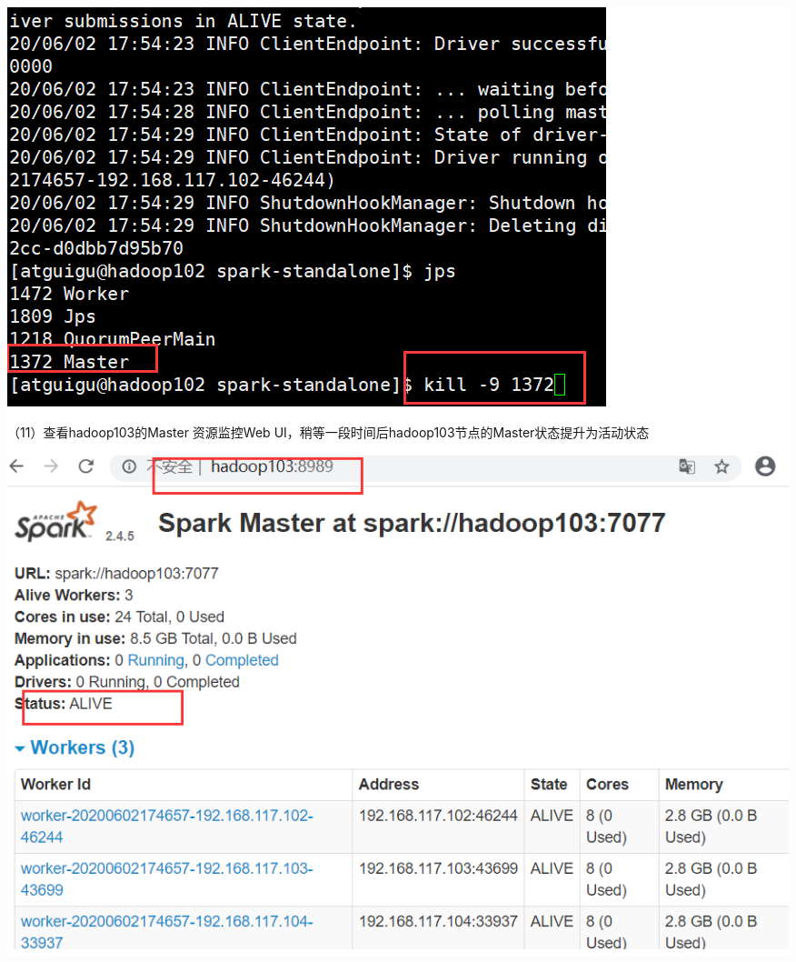 ![spark-3-09](https://github.com/bigdata2018/BigData-Spark/blob/master/picture/spark-3-23.png)

（11）查看hadoop103的Master 资源监控Web UI，稍等一段时间后hadoop103节点的Master状态提升为活动状态

![spark-3-09](https://github.com/bigdata2018/BigData-Spark/blob/master/picture/spark-3-24.png)
